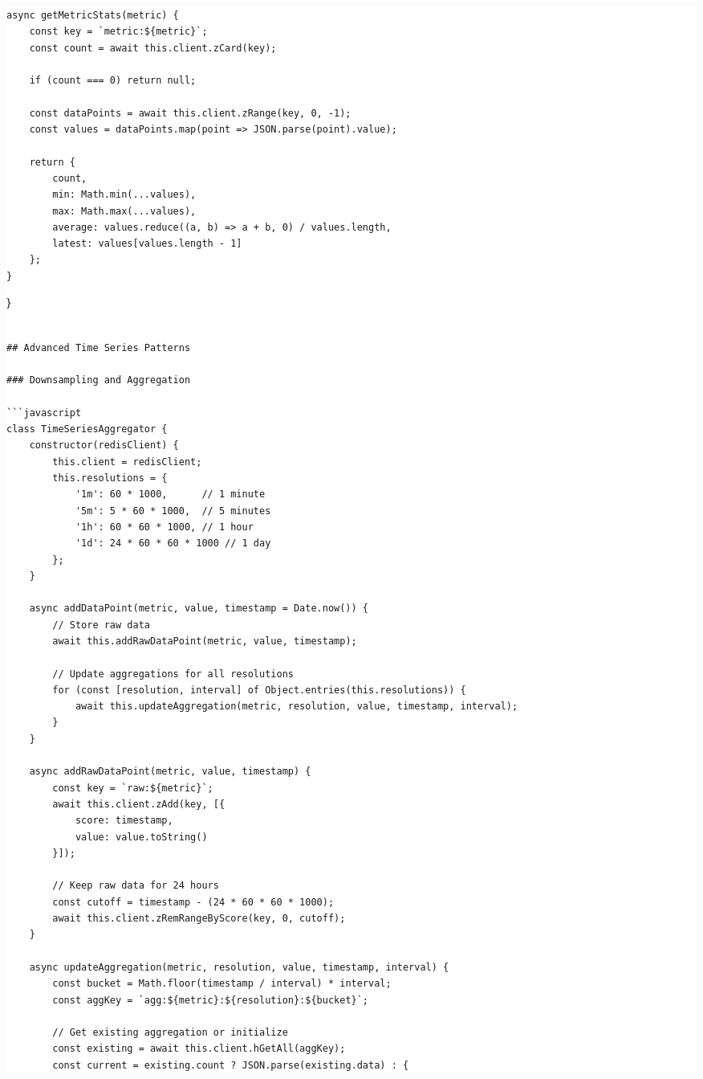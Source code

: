     async getMetricStats(metric) {
        const key = `metric:${metric}`;
        const count = await this.client.zCard(key);

        if (count === 0) return null;

        const dataPoints = await this.client.zRange(key, 0, -1);
        const values = dataPoints.map(point => JSON.parse(point).value);

        return {
            count,
            min: Math.min(...values),
            max: Math.max(...values),
            average: values.reduce((a, b) => a + b, 0) / values.length,
            latest: values[values.length - 1]
        };
    }
}
```

## Advanced Time Series Patterns

### Downsampling and Aggregation

```javascript
class TimeSeriesAggregator {
    constructor(redisClient) {
        this.client = redisClient;
        this.resolutions = {
            '1m': 60 * 1000,      // 1 minute
            '5m': 5 * 60 * 1000,  // 5 minutes
            '1h': 60 * 60 * 1000, // 1 hour
            '1d': 24 * 60 * 60 * 1000 // 1 day
        };
    }

    async addDataPoint(metric, value, timestamp = Date.now()) {
        // Store raw data
        await this.addRawDataPoint(metric, value, timestamp);

        // Update aggregations for all resolutions
        for (const [resolution, interval] of Object.entries(this.resolutions)) {
            await this.updateAggregation(metric, resolution, value, timestamp, interval);
        }
    }

    async addRawDataPoint(metric, value, timestamp) {
        const key = `raw:${metric}`;
        await this.client.zAdd(key, [{
            score: timestamp,
            value: value.toString()
        }]);

        // Keep raw data for 24 hours
        const cutoff = timestamp - (24 * 60 * 60 * 1000);
        await this.client.zRemRangeByScore(key, 0, cutoff);
    }

    async updateAggregation(metric, resolution, value, timestamp, interval) {
        const bucket = Math.floor(timestamp / interval) * interval;
        const aggKey = `agg:${metric}:${resolution}:${bucket}`;

        // Get existing aggregation or initialize
        const existing = await this.client.hGetAll(aggKey);
        const current = existing.count ? JSON.parse(existing.data) : {
```